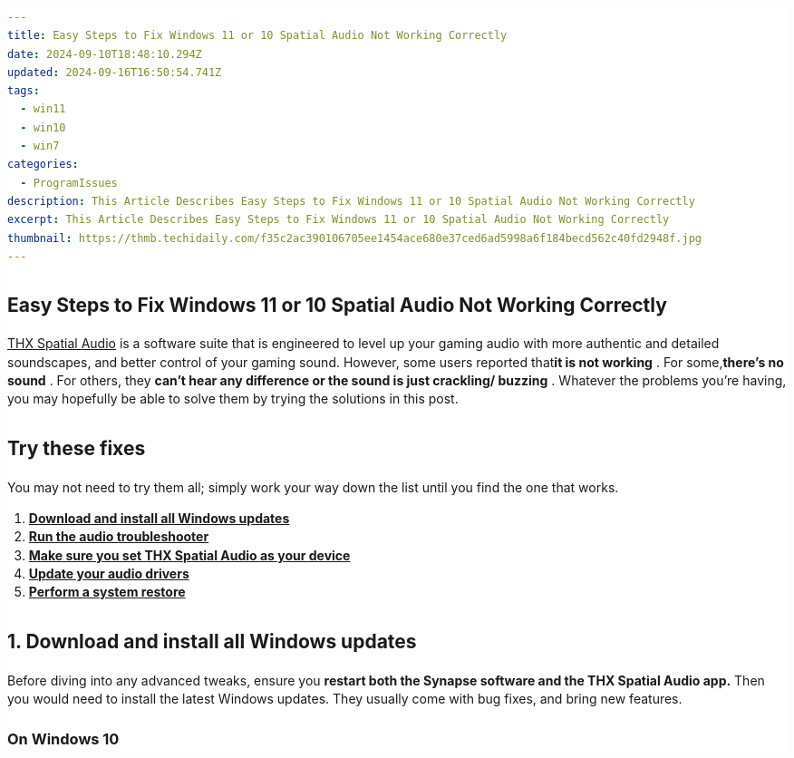 ```yaml
---
title: Easy Steps to Fix Windows 11 or 10 Spatial Audio Not Working Correctly
date: 2024-09-10T18:48:10.294Z
updated: 2024-09-16T16:50:54.741Z
tags:
  - win11
  - win10
  - win7
categories:
  - ProgramIssues
description: This Article Describes Easy Steps to Fix Windows 11 or 10 Spatial Audio Not Working Correctly
excerpt: This Article Describes Easy Steps to Fix Windows 11 or 10 Spatial Audio Not Working Correctly
thumbnail: https://thmb.techidaily.com/f35c2ac390106705ee1454ace680e37ced6ad5998a6f184becd562c40fd2948f.jpg
---
```


## Easy Steps to Fix Windows 11 or 10 Spatial Audio Not Working Correctly

[THX Spatial Audio](https://tools.techidaily.com/drivereasy/download/) is a software suite that is engineered to level up your gaming audio with more authentic and detailed soundscapes, and better control of your gaming sound. However, some users reported that**it is not working** . For some,**there’s no sound** . For others, they **can’t hear any difference or the sound is just crackling/ buzzing** . Whatever the problems you’re having, you may hopefully be able to solve them by trying the solutions in this post.

## Try these fixes

 You may not need to try them all; simply work your way down the list until you find the one that works.

1. **[Download and install all Windows updates](https://tools.techidaily.com/drivereasy/download/)**
2. **[Run the audio troubleshooter](https://tools.techidaily.com/drivereasy/download/)**
3. **[Make sure you set THX Spatial Audio as your device](https://tools.techidaily.com/drivereasy/download/)**
4. **[Update your audio drivers](https://tools.techidaily.com/drivereasy/download/)**
5. **[Perform a system restore](https://tools.techidaily.com/drivereasy/download/)**

## 1\. Download and install all Windows updates

 Before diving into any advanced tweaks, ensure you **restart both the Synapse software and the THX Spatial Audio app.** Then you would need to install the latest Windows updates. They usually come with bug fixes, and bring new features.

### On Windows 10
